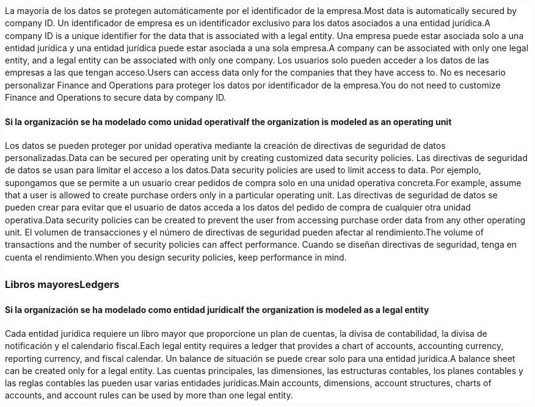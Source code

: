 <span data-ttu-id="0fda9-147">La mayoría de los datos se protegen automáticamente por el identificador de la empresa.</span><span class="sxs-lookup"><span data-stu-id="0fda9-147">Most data is automatically secured by company ID.</span></span> <span data-ttu-id="0fda9-148">Un identificador de empresa es un identificador exclusivo para los datos asociados a una entidad jurídica.</span><span class="sxs-lookup"><span data-stu-id="0fda9-148">A company ID is a unique identifier for the data that is associated with a legal entity.</span></span> <span data-ttu-id="0fda9-149">Una empresa puede estar asociada solo a una entidad jurídica y una entidad jurídica puede estar asociada a una sola empresa.</span><span class="sxs-lookup"><span data-stu-id="0fda9-149">A company can be associated with only one legal entity, and a legal entity can be associated with only one company.</span></span> <span data-ttu-id="0fda9-150">Los usuarios solo pueden acceder a los datos de las empresas a las que tengan acceso.</span><span class="sxs-lookup"><span data-stu-id="0fda9-150">Users can access data only for the companies that they have access to.</span></span> <span data-ttu-id="0fda9-151">No es necesario personalizar Finance and Operations para proteger los datos por identificador de la empresa.</span><span class="sxs-lookup"><span data-stu-id="0fda9-151">You do not need to customize Finance and Operations to secure data by company ID.</span></span> 

#### <a name="if-the-organization-is-modeled-as-an-operating-unit"></a><span data-ttu-id="0fda9-152">Si la organización se ha modelado como unidad operativa</span><span class="sxs-lookup"><span data-stu-id="0fda9-152">If the organization is modeled as an operating unit</span></span> 
<span data-ttu-id="0fda9-153">Los datos se pueden proteger por unidad operativa mediante la creación de directivas de seguridad de datos personalizadas.</span><span class="sxs-lookup"><span data-stu-id="0fda9-153">Data can be secured per operating unit by creating customized data security policies.</span></span> <span data-ttu-id="0fda9-154">Las directivas de seguridad de datos se usan para limitar el acceso a los datos.</span><span class="sxs-lookup"><span data-stu-id="0fda9-154">Data security policies are used to limit access to data.</span></span> <span data-ttu-id="0fda9-155">Por ejemplo, supongamos que se permite a un usuario crear pedidos de compra solo en una unidad operativa concreta.</span><span class="sxs-lookup"><span data-stu-id="0fda9-155">For example, assume that a user is allowed to create purchase orders only in a particular operating unit.</span></span> <span data-ttu-id="0fda9-156">Las directivas de seguridad de datos se pueden crear para evitar que el usuario de datos acceda a los datos del pedido de compra de cualquier otra unidad operativa.</span><span class="sxs-lookup"><span data-stu-id="0fda9-156">Data security policies can be created to prevent the user from accessing purchase order data from any other operating unit.</span></span> <span data-ttu-id="0fda9-157">El volumen de transacciones y el número de directivas de seguridad pueden afectar al rendimiento.</span><span class="sxs-lookup"><span data-stu-id="0fda9-157">The volume of transactions and the number of security policies can affect performance.</span></span> <span data-ttu-id="0fda9-158">Cuando se diseñan directivas de seguridad, tenga en cuenta el rendimiento.</span><span class="sxs-lookup"><span data-stu-id="0fda9-158">When you design security policies, keep performance in mind.</span></span> 

### <a name="ledgers"></a><span data-ttu-id="0fda9-159">Libros mayores</span><span class="sxs-lookup"><span data-stu-id="0fda9-159">Ledgers</span></span>
#### <a name="if-the-organization-is-modeled-as-a-legal-entity"></a><span data-ttu-id="0fda9-160">Si la organización se ha modelado como entidad jurídica</span><span class="sxs-lookup"><span data-stu-id="0fda9-160">If the organization is modeled as a legal entity</span></span>    
<span data-ttu-id="0fda9-161">Cada entidad jurídica requiere un libro mayor que proporcione un plan de cuentas, la divisa de contabilidad, la divisa de notificación y el calendario fiscal.</span><span class="sxs-lookup"><span data-stu-id="0fda9-161">Each legal entity requires a ledger that provides a chart of accounts, accounting currency, reporting currency, and fiscal calendar.</span></span> <span data-ttu-id="0fda9-162">Un balance de situación se puede crear solo para una entidad jurídica.</span><span class="sxs-lookup"><span data-stu-id="0fda9-162">A balance sheet can be created only for a legal entity.</span></span> <span data-ttu-id="0fda9-163">Las cuentas principales, las dimensiones, las estructuras contables, los planes contables y las reglas contables las pueden usar varias entidades jurídicas.</span><span class="sxs-lookup"><span data-stu-id="0fda9-163">Main accounts, dimensions, account structures, charts of accounts, and account rules can be used by more than one legal entity.</span></span>
